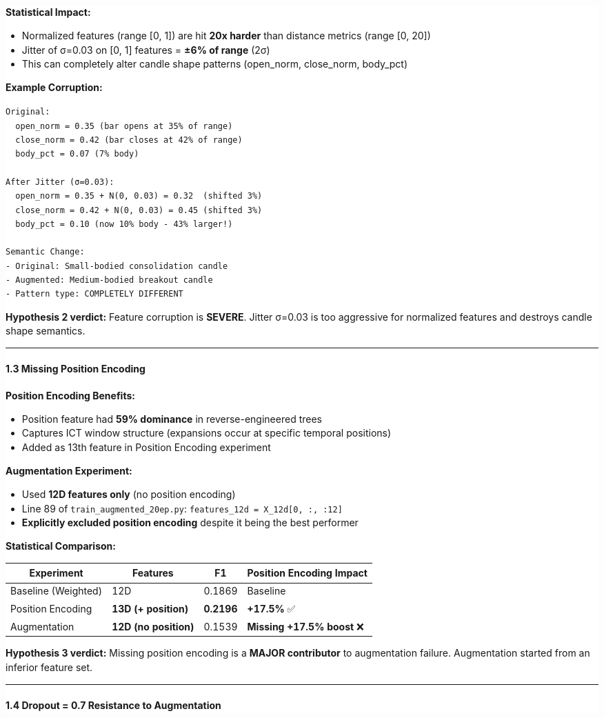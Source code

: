 **Statistical Impact:**
- Normalized features (range [0, 1]) are hit **20x harder** than distance metrics (range [0, 20])
- Jitter of σ=0.03 on [0, 1] features = **±6% of range** (2σ)
- This can completely alter candle shape patterns (open_norm, close_norm, body_pct)

**Example Corruption:**
```
Original:
  open_norm = 0.35 (bar opens at 35% of range)
  close_norm = 0.42 (bar closes at 42% of range)
  body_pct = 0.07 (7% body)

After Jitter (σ=0.03):
  open_norm = 0.35 + N(0, 0.03) = 0.32  (shifted 3%)
  close_norm = 0.42 + N(0, 0.03) = 0.45 (shifted 3%)
  body_pct = 0.10 (now 10% body - 43% larger!)

Semantic Change:
- Original: Small-bodied consolidation candle
- Augmented: Medium-bodied breakout candle
- Pattern type: COMPLETELY DIFFERENT
```

**Hypothesis 2 verdict:** Feature corruption is **SEVERE**. Jitter σ=0.03 is too aggressive for normalized features and destroys candle shape semantics.

---

#### 1.3 Missing Position Encoding

**Position Encoding Benefits:**
- Position feature had **59% dominance** in reverse-engineered trees
- Captures ICT window structure (expansions occur at specific temporal positions)
- Added as 13th feature in Position Encoding experiment

**Augmentation Experiment:**
- Used **12D features only** (no position encoding)
- Line 89 of `train_augmented_20ep.py`: `features_12d = X_12d[0, :, :12]`
- **Explicitly excluded position encoding** despite it being the best performer

**Statistical Comparison:**

| Experiment | Features | F1 | Position Encoding Impact |
|-----------|----------|-----|-------------------------|
| Baseline (Weighted) | 12D | 0.1869 | Baseline |
| Position Encoding | **13D (+ position)** | **0.2196** | **+17.5%** ✅ |
| Augmentation | **12D (no position)** | 0.1539 | **Missing +17.5% boost** ❌ |

**Hypothesis 3 verdict:** Missing position encoding is a **MAJOR contributor** to augmentation failure. Augmentation started from an inferior feature set.

---

#### 1.4 Dropout = 0.7 Resistance to Augmentation
